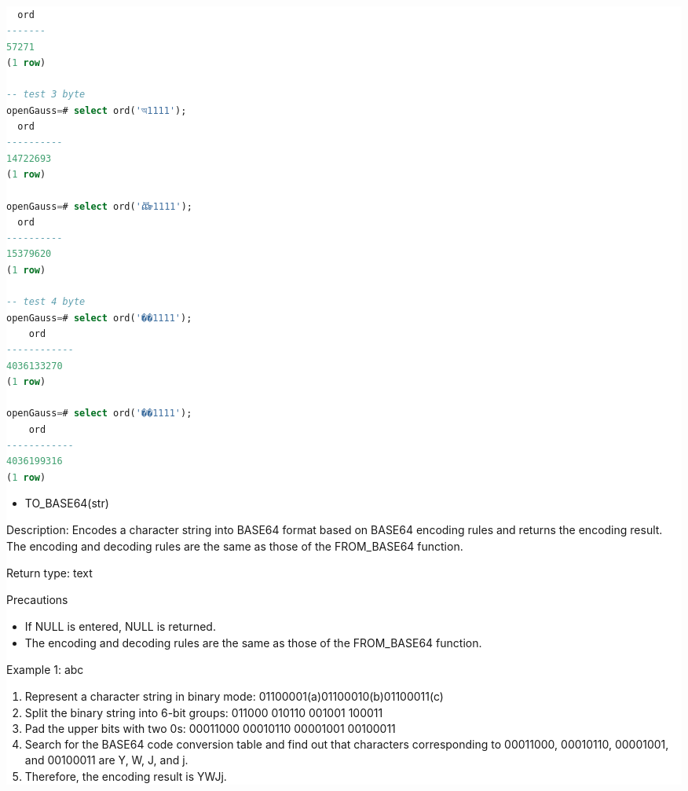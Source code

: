   ```sql
    ord  
  -------
  57271
  (1 row)

  -- test 3 byte
  openGauss=# select ord('অ1111');
    ord    
  ----------
  14722693
  (1 row)

  openGauss=# select ord('ꬤ1111');
    ord    
  ----------
  15379620
  (1 row)

  -- test 4 byte
  openGauss=# select ord('��1111');
      ord     
  ------------
  4036133270
  (1 row)

  openGauss=# select ord('��1111');
      ord     
  ------------
  4036199316
  (1 row)
  ```

  - TO_BASE64(str)
  
  Description: Encodes a character string into BASE64 format based on BASE64 encoding rules and returns the encoding result. The encoding and decoding rules are the same as those of the FROM\_BASE64 function.

  Return type: text

  Precautions

  - If NULL is entered, NULL is returned.
  - The encoding and decoding rules are the same as those of the FROM\_BASE64 function.

  Example 1: abc

  1. Represent a character string in binary mode: 01100001(a)01100010(b)01100011(c)
  2. Split the binary string into 6-bit groups: 011000 010110 001001 100011
  3. Pad the upper bits with two 0s: 00011000 00010110 00001001 00100011
  4. Search for the BASE64 code conversion table and find out that characters corresponding to 00011000, 00010110, 00001001, and 00100011 are Y, W, J, and j.
  5. Therefore, the encoding result is YWJj.
